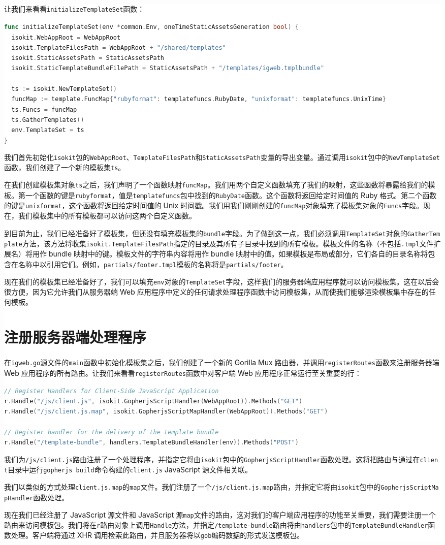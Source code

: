 让我们来看看`initializeTemplateSet`函数：

```go
func initializeTemplateSet(env *common.Env, oneTimeStaticAssetsGeneration bool) {
  isokit.WebAppRoot = WebAppRoot
  isokit.TemplateFilesPath = WebAppRoot + "/shared/templates"
  isokit.StaticAssetsPath = StaticAssetsPath
  isokit.StaticTemplateBundleFilePath = StaticAssetsPath + "/templates/igweb.tmplbundle"

  ts := isokit.NewTemplateSet()
  funcMap := template.FuncMap{"rubyformat": templatefuncs.RubyDate, "unixformat": templatefuncs.UnixTime}
  ts.Funcs = funcMap
  ts.GatherTemplates()
  env.TemplateSet = ts
}
```

我们首先初始化`isokit`包的`WebAppRoot`、`TemplateFilesPath`和`StaticAssetsPath`变量的导出变量。通过调用`isokit`包中的`NewTemplateSet`函数，我们创建了一个新的模板集`ts`。

在我们创建模板集对象`ts`之后，我们声明了一个函数映射`funcMap`。我们用两个自定义函数填充了我们的映射，这些函数将暴露给我们的模板。第一个函数的键是`rubyformat`，值是`templatefuncs`包中找到的`RubyDate`函数。这个函数将返回给定时间值的 Ruby 格式。第二个函数的键是`unixformat`，这个函数将返回给定时间值的 Unix 时间戳。我们用我们刚刚创建的`funcMap`对象填充了模板集对象的`Funcs`字段。现在，我们模板集中的所有模板都可以访问这两个自定义函数。

到目前为止，我们已经准备好了模板集，但还没有填充模板集的`bundle`字段。为了做到这一点，我们必须调用`TemplateSet`对象的`GatherTemplate`方法，该方法将收集`isokit.TemplateFilesPath`指定的目录及其所有子目录中找到的所有模板。模板文件的名称（不包括`.tmpl`文件扩展名）将用作 bundle 映射中的键。模板文件的字符串内容将用作 bundle 映射中的值。如果模板是布局或部分，它们各自的目录名称将包含在名称中以引用它们。例如，`partials/footer.tmpl`模板的名称将是`partials/footer`。

现在我们的模板集已经准备好了，我们可以填充`env`对象的`TemplateSet`字段，这样我们的服务器端应用程序就可以访问模板集。这在以后会很方便，因为它允许我们从服务器端 Web 应用程序中定义的任何请求处理程序函数中访问模板集，从而使我们能够渲染模板集中存在的任何模板。

# 注册服务器端处理程序

在`igweb.go`源文件的`main`函数中初始化模板集之后，我们创建了一个新的 Gorilla Mux 路由器，并调用`registerRoutes`函数来注册服务器端 Web 应用程序的所有路由。让我们来看看`registerRoutes`函数中对客户端 Web 应用程序正常运行至关重要的行：

```go
// Register Handlers for Client-Side JavaScript Application
r.Handle("/js/client.js", isokit.GopherjsScriptHandler(WebAppRoot)).Methods("GET")
r.Handle("/js/client.js.map", isokit.GopherjsScriptMapHandler(WebAppRoot)).Methods("GET")

// Register handler for the delivery of the template bundle
r.Handle("/template-bundle", handlers.TemplateBundleHandler(env)).Methods("POST")
```

我们为`/js/client.js`路由注册了一个处理程序，并指定它将由`isokit`包中的`GopherjsScriptHandler`函数处理。这将把路由与通过在`client`目录中运行`gopherjs build`命令构建的`client.js` JavaScript 源文件相关联。

我们以类似的方式处理`client.js.map`的`map`文件。我们注册了一个`/js/client.js.map`路由，并指定它将由`isokit`包中的`GopherjsScriptMapHandler`函数处理。

现在我们已经注册了 JavaScript 源文件和 JavaScript 源`map`文件的路由，这对我们的客户端应用程序的功能至关重要，我们需要注册一个路由来访问模板包。我们将在`r`路由对象上调用`Handle`方法，并指定`/template-bundle`路由将由`handlers`包中的`TemplateBundleHandler`函数处理。客户端将通过 XHR 调用检索此路由，并且服务器将以`gob`编码数据的形式发送模板包。
